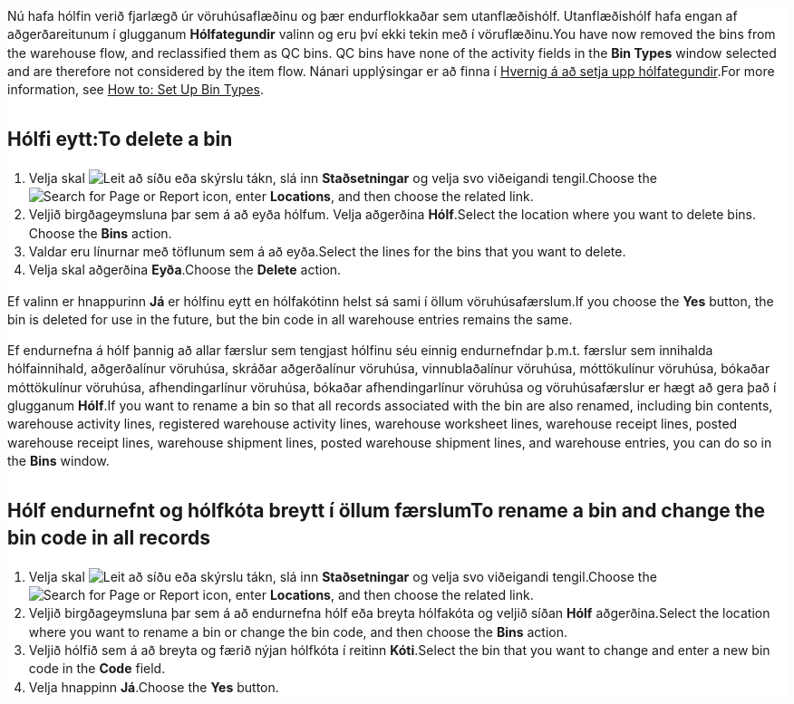 <span data-ttu-id="d9dc6-136">Nú hafa hólfin verið fjarlægð úr vöruhúsaflæðinu og þær endurflokkaðar sem utanflæðishólf. Utanflæðishólf hafa engan af aðgerðareitunum í glugganum **Hólfategundir** valinn og eru því ekki tekin með í vöruflæðinu.</span><span class="sxs-lookup"><span data-stu-id="d9dc6-136">You have now removed the bins from the warehouse flow, and reclassified them as QC bins. QC bins have none of the activity fields in the **Bin Types** window selected and are therefore not considered by the item flow.</span></span> <span data-ttu-id="d9dc6-137">Nánari upplýsingar er að finna í [Hvernig á að setja upp hólfategundir](warehouse-how-to-set-up-bin-types.md).</span><span class="sxs-lookup"><span data-stu-id="d9dc6-137">For more information, see [How to: Set Up Bin Types](warehouse-how-to-set-up-bin-types.md).</span></span>  

## <a name="to-delete-a-bin"></a><span data-ttu-id="d9dc6-138">Hólfi eytt:</span><span class="sxs-lookup"><span data-stu-id="d9dc6-138">To delete a bin</span></span>  

1.  <span data-ttu-id="d9dc6-139">Velja skal ![Leit að síðu eða skýrslu](media/ui-search/search_small.png "Leit að síðu eða skýrslu táknið") tákn, slá inn  **Staðsetningar** og velja svo viðeigandi tengil.</span><span class="sxs-lookup"><span data-stu-id="d9dc6-139">Choose the ![Search for Page or Report](media/ui-search/search_small.png "Search for Page or Report icon") icon, enter **Locations**, and then choose the related link.</span></span>  
2.  <span data-ttu-id="d9dc6-140">Veljið birgðageymsluna þar sem á að eyða hólfum. Velja aðgerðina **Hólf**.</span><span class="sxs-lookup"><span data-stu-id="d9dc6-140">Select the location where you want to delete bins. Choose the **Bins** action.</span></span>  
3.  <span data-ttu-id="d9dc6-141">Valdar eru línurnar með töflunum sem á að eyða.</span><span class="sxs-lookup"><span data-stu-id="d9dc6-141">Select the lines for the bins that you want to delete.</span></span>  
4.  <span data-ttu-id="d9dc6-142">Velja skal aðgerðina **Eyða**.</span><span class="sxs-lookup"><span data-stu-id="d9dc6-142">Choose the **Delete** action.</span></span>  

<span data-ttu-id="d9dc6-143">Ef valinn er hnappurinn **Já** er hólfinu eytt en hólfakótinn helst sá sami í öllum vöruhúsafærslum.</span><span class="sxs-lookup"><span data-stu-id="d9dc6-143">If you choose the **Yes** button, the bin is deleted for use in the future, but the bin code in all warehouse entries remains the same.</span></span>  

<span data-ttu-id="d9dc6-144">Ef endurnefna á hólf þannig að allar færslur sem tengjast hólfinu séu einnig endurnefndar þ.m.t. færslur sem innihalda hólfainnihald, aðgerðalínur vöruhúsa, skráðar aðgerðalínur vöruhúsa, vinnublaðalínur vöruhúsa, móttökulínur vöruhúsa, bókaðar móttökulínur vöruhúsa, afhendingarlínur vöruhúsa, bókaðar afhendingarlínur vöruhúsa og vöruhúsafærslur er hægt að gera það í glugganum **Hólf**.</span><span class="sxs-lookup"><span data-stu-id="d9dc6-144">If you want to rename a bin so that all records associated with the bin are also renamed, including bin contents, warehouse activity lines, registered warehouse activity lines, warehouse worksheet lines, warehouse receipt lines, posted warehouse receipt lines, warehouse shipment lines, posted warehouse shipment lines, and warehouse entries, you can do so in the **Bins** window.</span></span>  

## <a name="to-rename-a-bin-and-change-the-bin-code-in-all-records"></a><span data-ttu-id="d9dc6-145">Hólf endurnefnt og hólfkóta breytt í öllum færslum</span><span class="sxs-lookup"><span data-stu-id="d9dc6-145">To rename a bin and change the bin code in all records</span></span>  

1.  <span data-ttu-id="d9dc6-146">Velja skal ![Leit að síðu eða skýrslu](media/ui-search/search_small.png "Leit að síðu eða skýrslu táknið") tákn, slá inn  **Staðsetningar** og velja svo viðeigandi tengil.</span><span class="sxs-lookup"><span data-stu-id="d9dc6-146">Choose the ![Search for Page or Report](media/ui-search/search_small.png "Search for Page or Report icon") icon, enter **Locations**, and then choose the related link.</span></span>  
2.  <span data-ttu-id="d9dc6-147">Veljið birgðageymsluna þar sem á að endurnefna hólf eða breyta hólfakóta og veljið síðan **Hólf** aðgerðina.</span><span class="sxs-lookup"><span data-stu-id="d9dc6-147">Select the location where you want to rename a bin or change the bin code, and then choose the **Bins** action.</span></span>  
3.  <span data-ttu-id="d9dc6-148">Veljið hólfið sem á að breyta og færið nýjan hólfkóta í reitinn **Kóti**.</span><span class="sxs-lookup"><span data-stu-id="d9dc6-148">Select the bin that you want to change and enter a new bin code in the **Code** field.</span></span>  
4.  <span data-ttu-id="d9dc6-149">Velja hnappinn **Já**.</span><span class="sxs-lookup"><span data-stu-id="d9dc6-149">Choose the **Yes** button.</span></span>  

